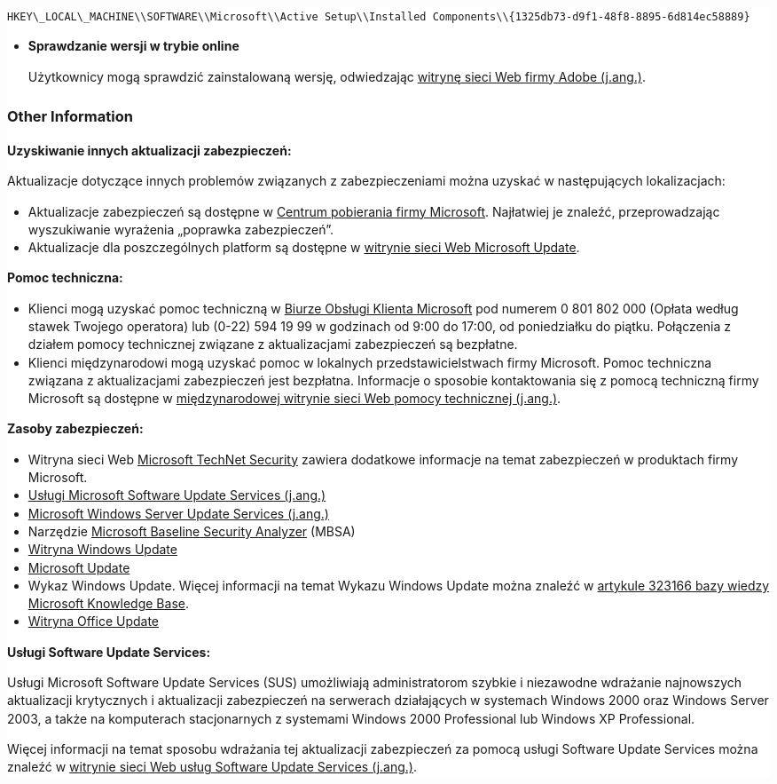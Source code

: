     HKEY\_LOCAL\_MACHINE\\SOFTWARE\\Microsoft\\Active Setup\\Installed Components\\{1325db73-d9f1-48f8-8895-6d814ec58889}

-   **Sprawdzanie wersji w trybie online**

    Użytkownicy mogą sprawdzić zainstalowaną wersję, odwiedzając [witrynę sieci Web firmy Adobe (j.ang.)](http://www.macromedia.com/software/flash/about/).

### Other Information

**Uzyskiwanie innych aktualizacji zabezpieczeń:**

Aktualizacje dotyczące innych problemów związanych z zabezpieczeniami można uzyskać w następujących lokalizacjach:

-   Aktualizacje zabezpieczeń są dostępne w [Centrum pobierania firmy Microsoft](http://www.microsoft.com/downloads/results.aspx?freetext=poprawka+zabezpiecze%c5%84&productid=&displaylang=pl). Najłatwiej je znaleźć, przeprowadzając wyszukiwanie wyrażenia „poprawka zabezpieczeń”.
-   Aktualizacje dla poszczególnych platform są dostępne w [witrynie sieci Web Microsoft Update](http://go.microsoft.com/fwlink/?linkid=40747).

**Pomoc techniczna:**

-   Klienci mogą uzyskać pomoc techniczną w [Biurze Obsługi Klienta Microsoft](http://support.microsoft.com/contactus/?ws=support) pod numerem 0 801 802 000 (Opłata według stawek Twojego operatora) lub (0-22) 594 19 99 w godzinach od 9:00 do 17:00, od poniedziałku do piątku. Połączenia z działem pomocy technicznej związane z aktualizacjami zabezpieczeń są bezpłatne.
-   Klienci międzynarodowi mogą uzyskać pomoc w lokalnych przedstawicielstwach firmy Microsoft. Pomoc techniczna związana z aktualizacjami zabezpieczeń jest bezpłatna. Informacje o sposobie kontaktowania się z pomocą techniczną firmy Microsoft są dostępne w [międzynarodowej witrynie sieci Web pomocy technicznej (j.ang.)](http://go.microsoft.com/fwlink/?linkid=21155).

**Zasoby zabezpieczeń:**

-   Witryna sieci Web [Microsoft TechNet Security](http://www.microsoft.com/poland/technet/security/) zawiera dodatkowe informacje na temat zabezpieczeń w produktach firmy Microsoft.
-   [Usługi Microsoft Software Update Services (j.ang.)](http://go.microsoft.com/fwlink/?linkid=21133)
-   [Microsoft Windows Server Update Services (j.ang.)](http://go.microsoft.com/fwlink/?linkid=50120)
-   Narzędzie [Microsoft Baseline Security Analyzer](http://www.microsoft.com/poland/technet/security/tools/mbsa.mspx) (MBSA)
-   [Witryna Windows Update](http://go.microsoft.com/fwlink/?linkid=21130)
-   [Microsoft Update](http://update.microsoft.com/microsoftupdate)
-   Wykaz Windows Update. Więcej informacji na temat Wykazu Windows Update można znaleźć w [artykule 323166 bazy wiedzy Microsoft Knowledge Base](http://support.microsoft.com/kb/323166).
-   [Witryna Office Update](http://go.microsoft.com/fwlink/?linkid=21135)

**Usługi Software Update Services:**

Usługi Microsoft Software Update Services (SUS) umożliwiają administratorom szybkie i niezawodne wdrażanie najnowszych aktualizacji krytycznych i aktualizacji zabezpieczeń na serwerach działających w systemach Windows 2000 oraz Windows Server 2003, a także na komputerach stacjonarnych z systemami Windows 2000 Professional lub Windows XP Professional.

Więcej informacji na temat sposobu wdrażania tej aktualizacji zabezpieczeń za pomocą usługi Software Update Services można znaleźć w [witrynie sieci Web usług Software Update Services (j.ang.)](http://go.microsoft.com/fwlink/?linkid=21133).

